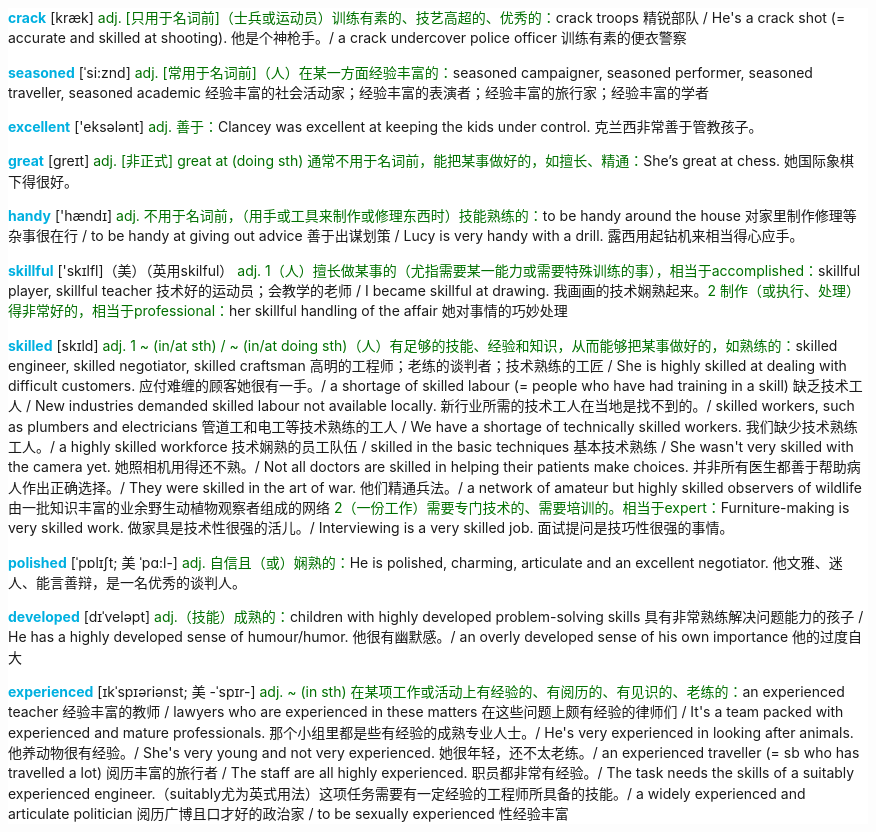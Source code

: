 <font color="sky blue">**crack**</font> [kræk]
<font color="rgb(227, 108, 9)">adj. [只用于名词前]（士兵或运动员）训练有素的、技艺高超的、优秀的：</font>crack troops 精锐部队 / He's a crack shot (= accurate and skilled at shooting). 他是个神枪手。/ a crack undercover police officer 训练有素的便衣警察
           
<font color="sky blue">**seasoned**</font> [ˈsi:znd]
<font color="rgb(227, 108, 9)">adj. [常用于名词前]（人）在某一方面经验丰富的：</font>seasoned campaigner, seasoned performer, seasoned traveller, seasoned academic 经验丰富的社会活动家；经验丰富的表演者；经验丰富的旅行家；经验丰富的学者          

<font color="sky blue">**excellent**</font> ['eksələnt] 
<font color="rgb(227, 108, 9)">adj. 善于：</font>Clancey was excellent at keeping the kids under control. 克兰西非常善于管教孩子。  

<font color="sky blue">**great**</font> [ɡreɪt] 
<font color="rgb(227, 108, 9)">adj. [非正式] great at (doing sth) 通常不用于名词前，能把某事做好的，如擅长、精通：</font>She’s great at chess. 她国际象棋下得很好。

<font color="sky blue">**handy**</font> ['hændɪ] 
<font color="rgb(227, 108, 9)">adj. 不用于名词前，（用手或工具来制作或修理东西时）技能熟练的：</font>to be handy around the house 对家里制作修理等杂事很在行 / to be handy at giving out advice 善于出谋划策 / Lucy is very handy with a drill. 露西用起钻机来相当得心应手。

<font color="sky blue">**skillful**</font> ['skɪlfl]（美）（英用skilful）
<font color="rgb(227, 108, 9)">adj. 1（人）擅长做某事的（尤指需要某一能力或需要特殊训练的事），相当于accomplished：</font>skillful player, skillful teacher 技术好的运动员；会教学的老师 / I became skillful at drawing. 我画画的技术娴熟起来。<font color="rgb(227, 108, 9)">2 制作（或执行、处理）得非常好的，相当于professional：</font>her skillful handling of the affair 她对事情的巧妙处理
           
<font color="sky blue">**skilled**</font> [skɪld]
<font color="rgb(227, 108, 9)">adj. 1 ~ (in/at sth) / ~ (in/at doing sth)（人）有足够的技能、经验和知识，从而能够把某事做好的，如熟练的：</font>skilled engineer, skilled negotiator, skilled craftsman 高明的工程师；老练的谈判者；技术熟练的工匠 / She is highly skilled at dealing with difficult customers. 应付难缠的顾客她很有一手。/ a shortage of skilled labour (= people who have had training in a skill) 缺乏技术工人 / New industries demanded skilled labour not available locally. 新行业所需的技术工人在当地是找不到的。/ skilled workers, such as plumbers and electricians 管道工和电工等技术熟练的工人 / We have a shortage of technically skilled workers. 我们缺少技术熟练工人。/ a highly skilled workforce 技术娴熟的员工队伍 / skilled in the basic techniques 基本技术熟练 / She wasn't very skilled with the camera yet. 她照相机用得还不熟。/ Not all doctors are skilled in helping their patients make choices. 并非所有医生都善于帮助病人作出正确选择。/ They were skilled in the art of war. 他们精通兵法。/ a network of amateur but highly skilled observers of wildlife 由一批知识丰富的业余野生动植物观察者组成的网络 <font color="rgb(227, 108, 9)">2（一份工作）需要专门技术的、需要培训的。相当于expert：</font>Furniture-making is very skilled work. 做家具是技术性很强的活儿。/ Interviewing is a very skilled job. 面试提问是技巧性很强的事情。
           
<font color="sky blue">**polished**</font> [ˈpɒlɪʃt; 美 ˈpɑ:l-]
<font color="rgb(227, 108, 9)">adj. 自信且（或）娴熟的：</font>He is polished, charming, articulate and an excellent negotiator. 他文雅、迷人、能言善辩，是一名优秀的谈判人。
           
<font color="sky blue">**developed**</font> [dɪˈveləpt]
<font color="rgb(227, 108, 9)">adj.（技能）成熟的：</font>children with highly developed problem-solving skills 具有非常熟练解决问题能力的孩子 / He has a highly developed sense of humour/humor. 他很有幽默感。/ an overly developed sense of his own importance 他的过度自大

<font color="sky blue">**experienced**</font> [ɪkˈspɪəriənst; 美 -ˈspɪr-]
<font color="rgb(227, 108, 9)">adj. ~ (in sth) 在某项工作或活动上有经验的、有阅历的、有见识的、老练的：</font>an experienced teacher 经验丰富的教师 / lawyers who are experienced in these matters 在这些问题上颇有经验的律师们 / It's a team packed with experienced and mature professionals. 那个小组里都是些有经验的成熟专业人士。/ He's very experienced in looking after animals. 他养动物很有经验。/ She's very young and not very experienced. 她很年轻，还不太老练。/ an experienced traveller (= sb who has travelled a lot) 阅历丰富的旅行者 / The staff are all highly experienced. 职员都非常有经验。/ The task needs the skills of a suitably experienced engineer.（suitably尤为英式用法）这项任务需要有一定经验的工程师所具备的技能。/ a widely experienced and articulate politician 阅历广博且口才好的政治家 / to be sexually experienced 性经验丰富
